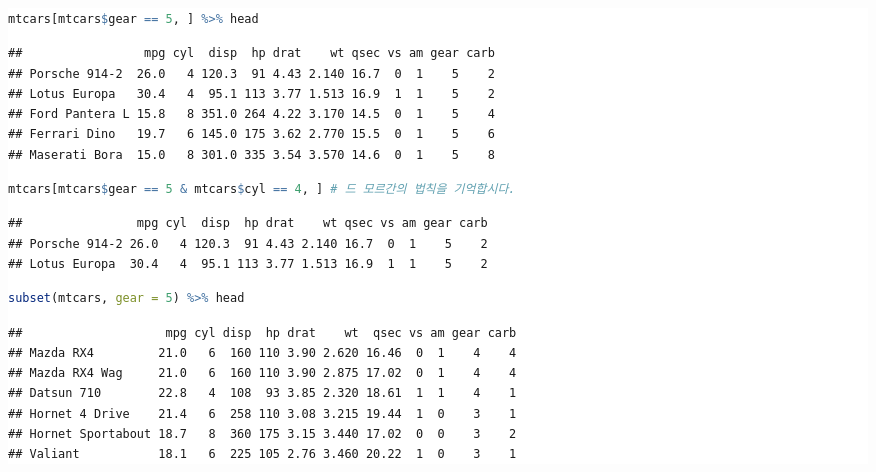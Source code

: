``` r
mtcars[mtcars$gear == 5, ] %>% head
```

    ##                 mpg cyl  disp  hp drat    wt qsec vs am gear carb
    ## Porsche 914-2  26.0   4 120.3  91 4.43 2.140 16.7  0  1    5    2
    ## Lotus Europa   30.4   4  95.1 113 3.77 1.513 16.9  1  1    5    2
    ## Ford Pantera L 15.8   8 351.0 264 4.22 3.170 14.5  0  1    5    4
    ## Ferrari Dino   19.7   6 145.0 175 3.62 2.770 15.5  0  1    5    6
    ## Maserati Bora  15.0   8 301.0 335 3.54 3.570 14.6  0  1    5    8

``` r
mtcars[mtcars$gear == 5 & mtcars$cyl == 4, ] # 드 모르간의 법칙을 기억합시다.
```

    ##                mpg cyl  disp  hp drat    wt qsec vs am gear carb
    ## Porsche 914-2 26.0   4 120.3  91 4.43 2.140 16.7  0  1    5    2
    ## Lotus Europa  30.4   4  95.1 113 3.77 1.513 16.9  1  1    5    2

``` r
subset(mtcars, gear = 5) %>% head
```

    ##                    mpg cyl disp  hp drat    wt  qsec vs am gear carb
    ## Mazda RX4         21.0   6  160 110 3.90 2.620 16.46  0  1    4    4
    ## Mazda RX4 Wag     21.0   6  160 110 3.90 2.875 17.02  0  1    4    4
    ## Datsun 710        22.8   4  108  93 3.85 2.320 18.61  1  1    4    1
    ## Hornet 4 Drive    21.4   6  258 110 3.08 3.215 19.44  1  0    3    1
    ## Hornet Sportabout 18.7   8  360 175 3.15 3.440 17.02  0  0    3    2
    ## Valiant           18.1   6  225 105 2.76 3.460 20.22  1  0    3    1

